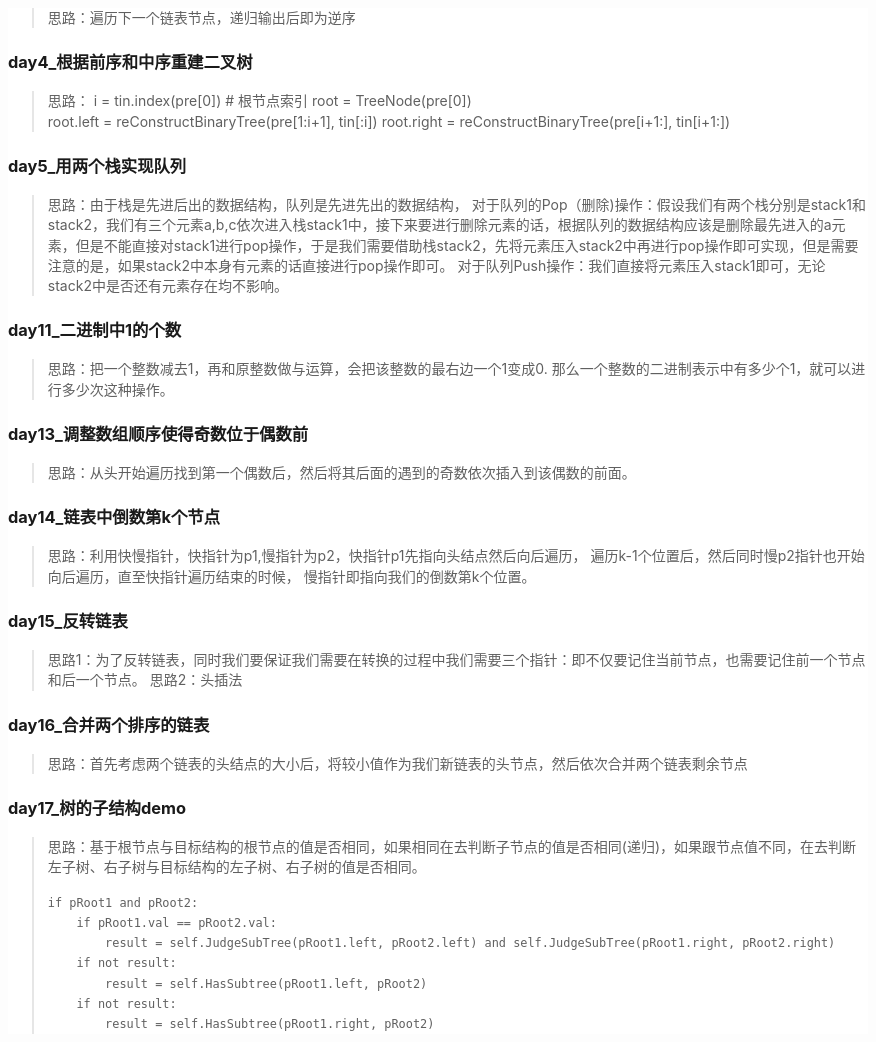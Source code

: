 

> 思路：遍历下一个链表节点，递归输出后即为逆序

### day4_根据前序和中序重建二叉树

> 思路：
> i = tin.index(pre[0])			# 根节点索引
> root = TreeNode(pre[0])			
> root.left = reConstructBinaryTree(pre[1:i+1], tin[:i])
> root.right = reConstructBinaryTree(pre[i+1:], tin[i+1:])

### day5_用两个栈实现队列

> 思路：由于栈是先进后出的数据结构，队列是先进先出的数据结构，
> 对于队列的Pop（删除)操作：假设我们有两个栈分别是stack1和stack2，我们有三个元素a,b,c依次进入栈stack1中，接下来要进行删除元素的话，根据队列的数据结构应该是删除最先进入的a元素，但是不能直接对stack1进行pop操作，于是我们需要借助栈stack2，先将元素压入stack2中再进行pop操作即可实现，但是需要注意的是，如果stack2中本身有元素的话直接进行pop操作即可。
> 对于队列Push操作：我们直接将元素压入stack1即可，无论stack2中是否还有元素存在均不影响。

### day11_二进制中1的个数

> 思路：把一个整数减去1，再和原整数做与运算，会把该整数的最右边一个1变成0.
> 那么一个整数的二进制表示中有多少个1，就可以进行多少次这种操作。

### day13_调整数组顺序使得奇数位于偶数前

> 思路：从头开始遍历找到第一个偶数后，然后将其后面的遇到的奇数依次插入到该偶数的前面。

### day14_链表中倒数第k个节点

> 思路：利用快慢指针，快指针为p1,慢指针为p2，快指针p1先指向头结点然后向后遍历，
> 遍历k-1个位置后，然后同时慢p2指针也开始向后遍历，直至快指针遍历结束的时候，
> 慢指针即指向我们的倒数第k个位置。

### day15_反转链表

> 思路1：为了反转链表，同时我们要保证我们需要在转换的过程中我们需要三个指针：即不仅要记住当前节点，也需要记住前一个节点和后一个节点。
> 思路2：头插法

### day16_合并两个排序的链表

> 思路：首先考虑两个链表的头结点的大小后，将较小值作为我们新链表的头节点，然后依次合并两个链表剩余节点


### day17_树的子结构demo

> 思路：基于根节点与目标结构的根节点的值是否相同，如果相同在去判断子节点的值是否相同(递归)，如果跟节点值不同，在去判断左子树、右子树与目标结构的左子树、右子树的值是否相同。
>
> ```
> if pRoot1 and pRoot2:
>     if pRoot1.val == pRoot2.val:
>         result = self.JudgeSubTree(pRoot1.left, pRoot2.left) and self.JudgeSubTree(pRoot1.right, pRoot2.right)
>     if not result:
>         result = self.HasSubtree(pRoot1.left, pRoot2)
>     if not result:
>         result = self.HasSubtree(pRoot1.right, pRoot2)
> ```
